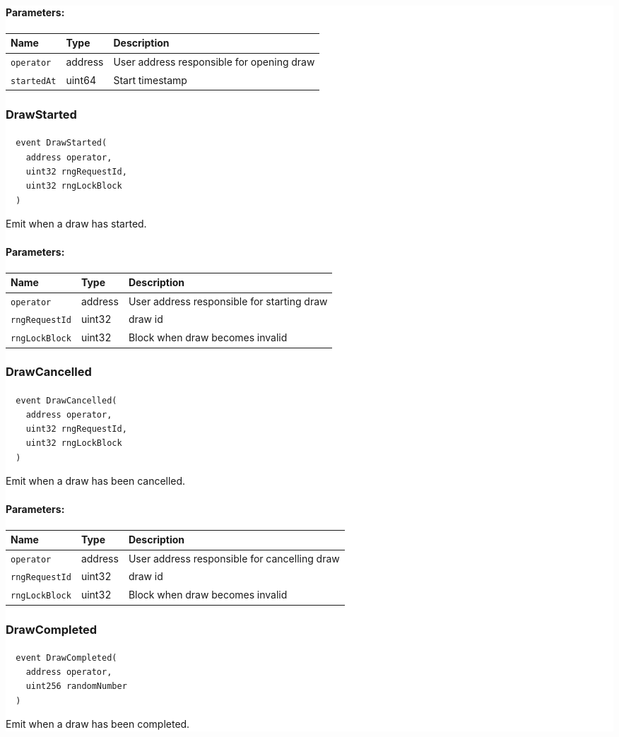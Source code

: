 

#### Parameters:
| Name                           | Type          | Description                                    |
| :----------------------------- | :------------ | :--------------------------------------------- |
|`operator`| address |             User address responsible for opening draw
|`startedAt`| uint64 | Start timestamp
### DrawStarted
```solidity
  event DrawStarted(
    address operator,
    uint32 rngRequestId,
    uint32 rngLockBlock
  )
```
Emit when a draw has started.


#### Parameters:
| Name                           | Type          | Description                                    |
| :----------------------------- | :------------ | :--------------------------------------------- |
|`operator`| address |      User address responsible for starting draw
|`rngRequestId`| uint32 |  draw id
|`rngLockBlock`| uint32 |  Block when draw becomes invalid
### DrawCancelled
```solidity
  event DrawCancelled(
    address operator,
    uint32 rngRequestId,
    uint32 rngLockBlock
  )
```
Emit when a draw has been cancelled.


#### Parameters:
| Name                           | Type          | Description                                    |
| :----------------------------- | :------------ | :--------------------------------------------- |
|`operator`| address |      User address responsible for cancelling draw
|`rngRequestId`| uint32 |  draw id
|`rngLockBlock`| uint32 |  Block when draw becomes invalid
### DrawCompleted
```solidity
  event DrawCompleted(
    address operator,
    uint256 randomNumber
  )
```
Emit when a draw has been completed.
